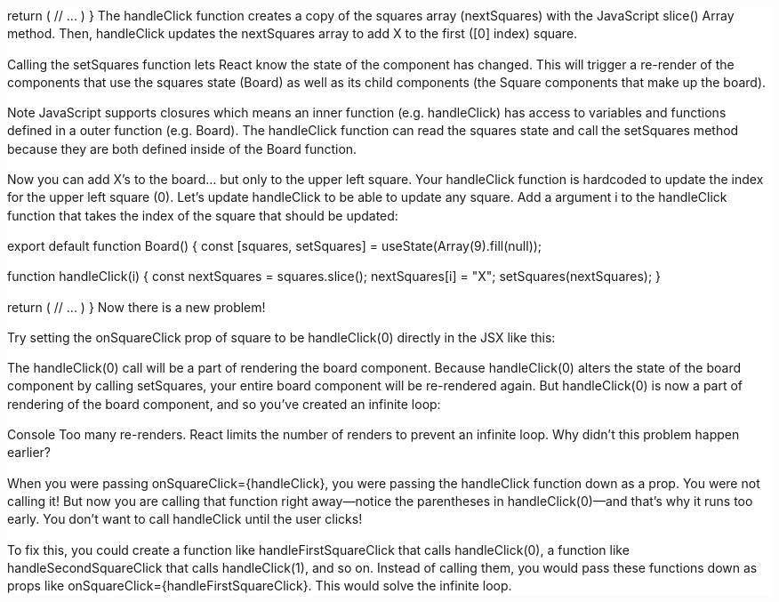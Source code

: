   return (
    // ...
  )
}
The handleClick function creates a copy of the squares array (nextSquares) with the JavaScript slice() Array method. Then, handleClick updates the nextSquares array to add X to the first ([0] index) square.

Calling the setSquares function lets React know the state of the component has changed. This will trigger a re-render of the components that use the squares state (Board) as well as its child components (the Square components that make up the board).

Note
JavaScript supports closures which means an inner function (e.g. handleClick) has access to variables and functions defined in a outer function (e.g. Board). The handleClick function can read the squares state and call the setSquares method because they are both defined inside of the Board function.

Now you can add X’s to the board…  but only to the upper left square. Your handleClick function is hardcoded to update the index for the upper left square (0). Let’s update handleClick to be able to update any square. Add a argument i to the handleClick function that takes the index of the square that should be updated:

export default function Board() {
  const [squares, setSquares] = useState(Array(9).fill(null));

  function handleClick(i) {
    const nextSquares = squares.slice();
    nextSquares[i] = "X";
    setSquares(nextSquares);
  }

  return (
    // ...
  )
}
Now there is a new problem!

Try setting the onSquareClick prop of square to be handleClick(0) directly in the JSX like this:

<Square value={squares[0]} onSquareClick={handleClick(0)} />
The handleClick(0) call will be a part of rendering the board component. Because handleClick(0) alters the state of the board component by calling setSquares, your entire board component will be re-rendered again. But handleClick(0) is now a part of rendering of the board component, and so you’ve created an infinite loop:

Console
Too many re-renders. React limits the number of renders to prevent an infinite loop.
Why didn’t this problem happen earlier?

When you were passing onSquareClick={handleClick}, you were passing the handleClick function down as a prop. You were not calling it! But now you are calling that function right away—notice the parentheses in handleClick(0)—and that’s why it runs too early. You don’t want to call handleClick until the user clicks!

To fix this, you could create a function like handleFirstSquareClick that calls handleClick(0), a function like handleSecondSquareClick that calls handleClick(1), and so on. Instead of calling them, you would pass these functions down as props like onSquareClick={handleFirstSquareClick}. This would solve the infinite loop.
